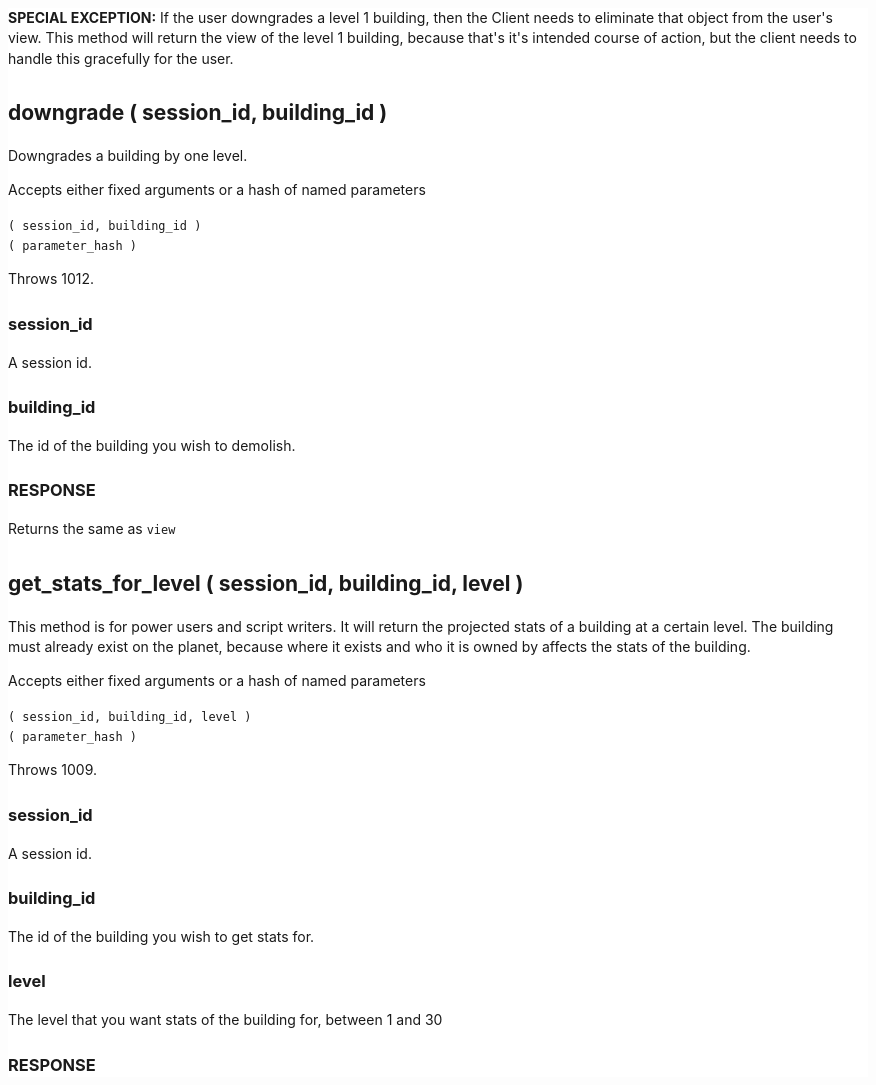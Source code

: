 **SPECIAL EXCEPTION:** If the user downgrades a level 1 building, then the Client needs to eliminate that
object from the user's view. This method will return the view of the level 1 building, because that's
it's intended course of action, but the client needs to handle this gracefully for the user.

## downgrade ( session_id, building_id )

Downgrades a building by one level.

Accepts either fixed arguments or a hash of named parameters

    ( session_id, building_id )
    ( parameter_hash )

Throws 1012.

### session_id

A session id.

### building_id

The id of the building you wish to demolish.

### RESPONSE

Returns the same as `view`

## get_stats_for_level ( session_id, building_id, level )

This method is for power users and script writers. It will return the projected stats of a building
at a certain level. The building must already exist on the planet, because where it exists and who
it is owned by affects the stats of the building.

Accepts either fixed arguments or a hash of named parameters

    ( session_id, building_id, level )
    ( parameter_hash )

Throws 1009.

### session_id

A session id.

### building_id

The id of the building you wish to get stats for.

### level

The level that you want stats of the building for, between 1 and 30

### RESPONSE
